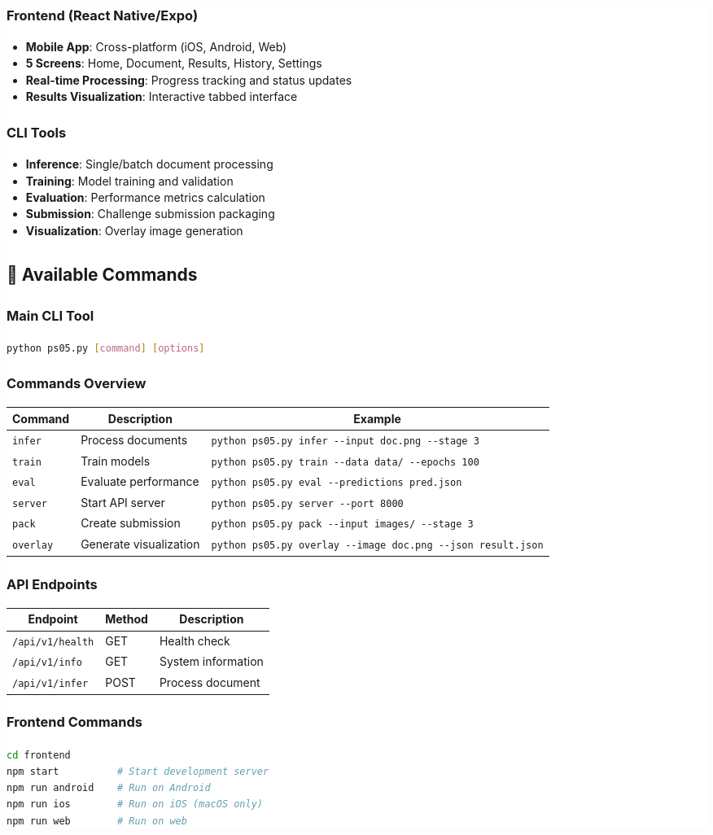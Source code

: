 ### Frontend (React Native/Expo)
- **Mobile App**: Cross-platform (iOS, Android, Web)
- **5 Screens**: Home, Document, Results, History, Settings
- **Real-time Processing**: Progress tracking and status updates
- **Results Visualization**: Interactive tabbed interface

### CLI Tools
- **Inference**: Single/batch document processing
- **Training**: Model training and validation
- **Evaluation**: Performance metrics calculation
- **Submission**: Challenge submission packaging
- **Visualization**: Overlay image generation

## 🚀 Available Commands

### Main CLI Tool
```bash
python ps05.py [command] [options]
```

### Commands Overview
| Command | Description | Example |
|---------|-------------|---------|
| `infer` | Process documents | `python ps05.py infer --input doc.png --stage 3` |
| `train` | Train models | `python ps05.py train --data data/ --epochs 100` |
| `eval` | Evaluate performance | `python ps05.py eval --predictions pred.json` |
| `server` | Start API server | `python ps05.py server --port 8000` |
| `pack` | Create submission | `python ps05.py pack --input images/ --stage 3` |
| `overlay` | Generate visualization | `python ps05.py overlay --image doc.png --json result.json` |

### API Endpoints
| Endpoint | Method | Description |
|----------|--------|-------------|
| `/api/v1/health` | GET | Health check |
| `/api/v1/info` | GET | System information |
| `/api/v1/infer` | POST | Process document |

### Frontend Commands
```bash
cd frontend
npm start          # Start development server
npm run android    # Run on Android
npm run ios        # Run on iOS (macOS only)
npm run web        # Run on web
```
